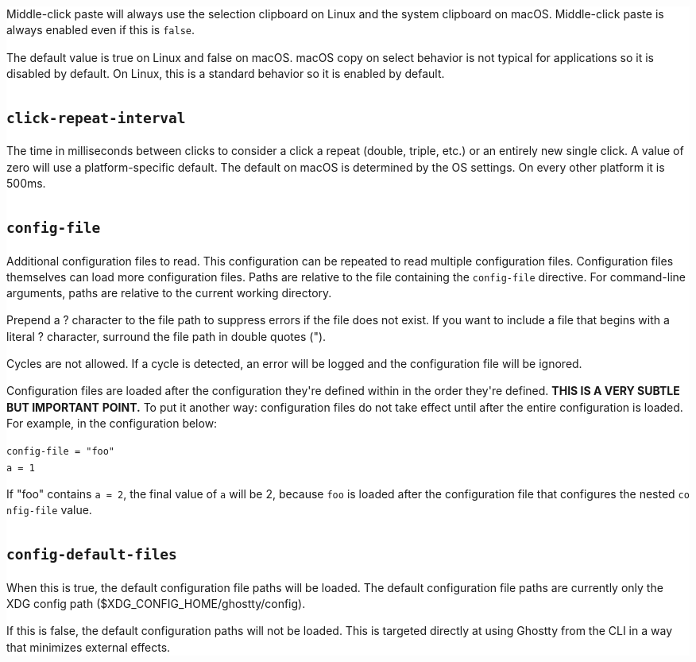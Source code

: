 Middle-click paste will always use the selection clipboard on Linux
and the system clipboard on macOS. Middle-click paste is always enabled
even if this is `false`.

The default value is true on Linux and false on macOS. macOS copy on
select behavior is not typical for applications so it is disabled by
default. On Linux, this is a standard behavior so it is enabled by
default.

## `click-repeat-interval`

The time in milliseconds between clicks to consider a click a repeat
(double, triple, etc.) or an entirely new single click. A value of zero will
use a platform-specific default. The default on macOS is determined by the
OS settings. On every other platform it is 500ms.

## `config-file`

Additional configuration files to read. This configuration can be repeated
to read multiple configuration files. Configuration files themselves can
load more configuration files. Paths are relative to the file containing the
`config-file` directive. For command-line arguments, paths are relative to
the current working directory.

Prepend a ? character to the file path to suppress errors if the file does
not exist. If you want to include a file that begins with a literal ?
character, surround the file path in double quotes (").

Cycles are not allowed. If a cycle is detected, an error will be logged and
the configuration file will be ignored.

Configuration files are loaded after the configuration they're defined
within in the order they're defined. **THIS IS A VERY SUBTLE BUT IMPORTANT**
**POINT.** To put it another way: configuration files do not take effect
until after the entire configuration is loaded. For example, in the
configuration below:

```text
config-file = "foo"
a = 1

```

If "foo" contains `a = 2`, the final value of `a` will be 2, because
`foo` is loaded after the configuration file that configures the
nested `config-file` value.

## `config-default-files`

When this is true, the default configuration file paths will be loaded.
The default configuration file paths are currently only the XDG
config path ($XDG\_CONFIG\_HOME/ghostty/config).

If this is false, the default configuration paths will not be loaded.
This is targeted directly at using Ghostty from the CLI in a way
that minimizes external effects.
